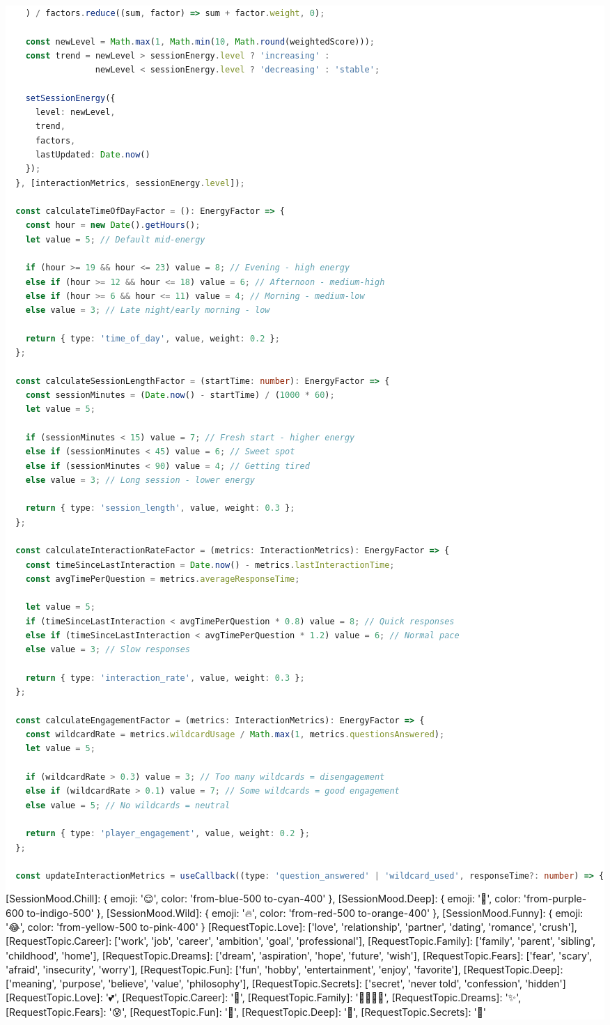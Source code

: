 ```typescript
    ) / factors.reduce((sum, factor) => sum + factor.weight, 0);
    
    const newLevel = Math.max(1, Math.min(10, Math.round(weightedScore)));
    const trend = newLevel > sessionEnergy.level ? 'increasing' : 
                  newLevel < sessionEnergy.level ? 'decreasing' : 'stable';
    
    setSessionEnergy({
      level: newLevel,
      trend,
      factors,
      lastUpdated: Date.now()
    });
  }, [interactionMetrics, sessionEnergy.level]);
  
  const calculateTimeOfDayFactor = (): EnergyFactor => {
    const hour = new Date().getHours();
    let value = 5; // Default mid-energy
    
    if (hour >= 19 && hour <= 23) value = 8; // Evening - high energy  
    else if (hour >= 12 && hour <= 18) value = 6; // Afternoon - medium-high
    else if (hour >= 6 && hour <= 11) value = 4; // Morning - medium-low
    else value = 3; // Late night/early morning - low
    
    return { type: 'time_of_day', value, weight: 0.2 };
  };
  
  const calculateSessionLengthFactor = (startTime: number): EnergyFactor => {
    const sessionMinutes = (Date.now() - startTime) / (1000 * 60);
    let value = 5;
    
    if (sessionMinutes < 15) value = 7; // Fresh start - higher energy
    else if (sessionMinutes < 45) value = 6; // Sweet spot
    else if (sessionMinutes < 90) value = 4; // Getting tired
    else value = 3; // Long session - lower energy
    
    return { type: 'session_length', value, weight: 0.3 };
  };
  
  const calculateInteractionRateFactor = (metrics: InteractionMetrics): EnergyFactor => {
    const timeSinceLastInteraction = Date.now() - metrics.lastInteractionTime;
    const avgTimePerQuestion = metrics.averageResponseTime;
    
    let value = 5;
    if (timeSinceLastInteraction < avgTimePerQuestion * 0.8) value = 8; // Quick responses
    else if (timeSinceLastInteraction < avgTimePerQuestion * 1.2) value = 6; // Normal pace
    else value = 3; // Slow responses
    
    return { type: 'interaction_rate', value, weight: 0.3 };
  };
  
  const calculateEngagementFactor = (metrics: InteractionMetrics): EnergyFactor => {
    const wildcardRate = metrics.wildcardUsage / Math.max(1, metrics.questionsAnswered);
    let value = 5;
    
    if (wildcardRate > 0.3) value = 3; // Too many wildcards = disengagement
    else if (wildcardRate > 0.1) value = 7; // Some wildcards = good engagement
    else value = 5; // No wildcards = neutral
    
    return { type: 'player_engagement', value, weight: 0.2 };
  };
  
  const updateInteractionMetrics = useCallback((type: 'question_answered' | 'wildcard_used', responseTime?: number) => {
```

  [SessionMood.Chill]: { emoji: '😌', color: 'from-blue-500 to-cyan-400' },
  [SessionMood.Deep]: { emoji: '🤔', color: 'from-purple-600 to-indigo-500' },
  [SessionMood.Wild]: { emoji: '🔥', color: 'from-red-500 to-orange-400' },
  [SessionMood.Funny]: { emoji: '😂', color: 'from-yellow-500 to-pink-400' }
  [RequestTopic.Love]: ['love', 'relationship', 'partner', 'dating', 'romance', 'crush'],
  [RequestTopic.Career]: ['work', 'job', 'career', 'ambition', 'goal', 'professional'],
  [RequestTopic.Family]: ['family', 'parent', 'sibling', 'childhood', 'home'],
  [RequestTopic.Dreams]: ['dream', 'aspiration', 'hope', 'future', 'wish'],
  [RequestTopic.Fears]: ['fear', 'scary', 'afraid', 'insecurity', 'worry'],
  [RequestTopic.Fun]: ['fun', 'hobby', 'entertainment', 'enjoy', 'favorite'],
  [RequestTopic.Deep]: ['meaning', 'purpose', 'believe', 'value', 'philosophy'],
  [RequestTopic.Secrets]: ['secret', 'never told', 'confession', 'hidden']
  [RequestTopic.Love]: '💕',
  [RequestTopic.Career]: '💼', 
  [RequestTopic.Family]: '👨‍👩‍👧‍👦',
  [RequestTopic.Dreams]: '✨',
  [RequestTopic.Fears]: '😰',
  [RequestTopic.Fun]: '🎉',
  [RequestTopic.Deep]: '🤔',
  [RequestTopic.Secrets]: '🤫'